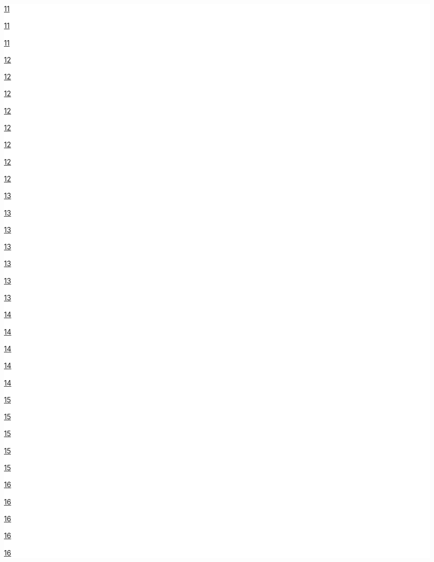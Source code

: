 [11](#diffserv-code-point-marking)

[11](#transport-network-control-plane)

[11](#general-2)

[12](#transport-signalling-for-the-atm-transport-option)

[12](#signalling-protocol-alcap)

[12](#aal2-signalling-protocol-q.2630.2)

[12](#signalling-transport-converter)

[12](#aal2-mtp3b-signalling-transport-converter-q.2150.1)

[12](#mtp3b-q.2210)

[12](#sscf-nni-q.2140)

[12](#sscop-q.2110)

[13](#atm-adaptation-layer-type-5-i.363.5)

[13](#interworking-between-atm-and-ip-transport-options)

[13](#introduction)

[13](#interworking-alternatives)

[13](#packet-switched-domain)

[13](#transport-network-user-plane-1)

[13](#general-3)

[14](#atm-transport-option-2)

[14](#general-4)

[14](#gtp-u)

[14](#udp-ip)

[14](#atm-adaptation-layer-type-5-i.363.5-1)

[15](#ipatm)

[15](#ip-transport-option-2)

[15](#general-5)

[15](#gtp-u-1)

[15](#udp-ip-1)

[16](#diffserv-code-point-marking-1)

[16](#transport-network-control-plane-1)

[16](#broadcast-domain)

[16](#transport-network-user-plane-2)

[16](#general-6)
